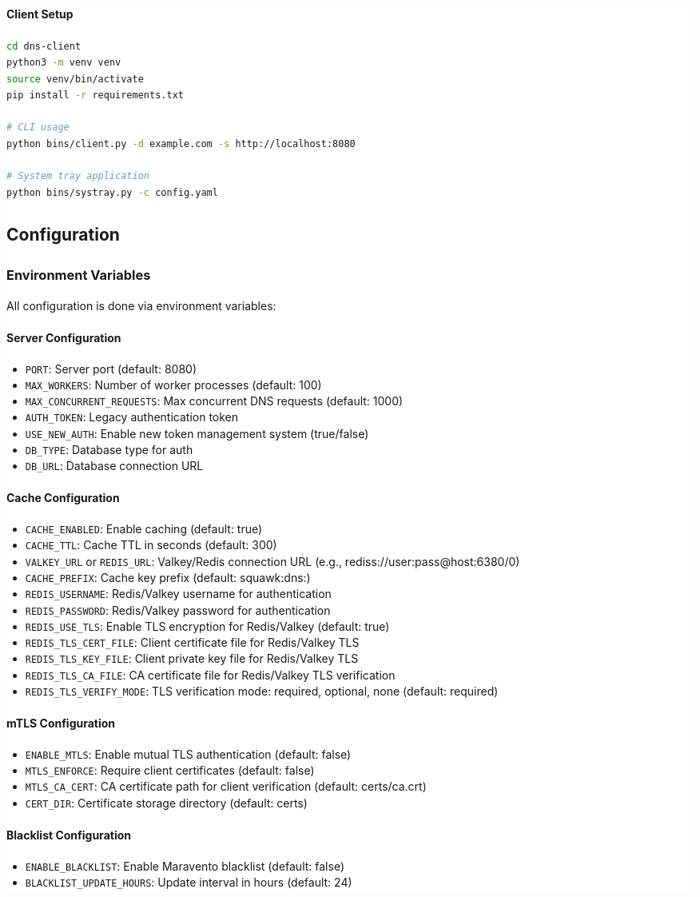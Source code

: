 #### Client Setup

```bash
cd dns-client
python3 -m venv venv
source venv/bin/activate
pip install -r requirements.txt

# CLI usage
python bins/client.py -d example.com -s http://localhost:8080

# System tray application
python bins/systray.py -c config.yaml
```

## Configuration

### Environment Variables

All configuration is done via environment variables:

#### Server Configuration
- `PORT`: Server port (default: 8080)
- `MAX_WORKERS`: Number of worker processes (default: 100)
- `MAX_CONCURRENT_REQUESTS`: Max concurrent DNS requests (default: 1000)
- `AUTH_TOKEN`: Legacy authentication token
- `USE_NEW_AUTH`: Enable new token management system (true/false)
- `DB_TYPE`: Database type for auth
- `DB_URL`: Database connection URL

#### Cache Configuration
- `CACHE_ENABLED`: Enable caching (default: true)
- `CACHE_TTL`: Cache TTL in seconds (default: 300)
- `VALKEY_URL` or `REDIS_URL`: Valkey/Redis connection URL (e.g., rediss://user:pass@host:6380/0)
- `CACHE_PREFIX`: Cache key prefix (default: squawk:dns:)
- `REDIS_USERNAME`: Redis/Valkey username for authentication
- `REDIS_PASSWORD`: Redis/Valkey password for authentication
- `REDIS_USE_TLS`: Enable TLS encryption for Redis/Valkey (default: true)
- `REDIS_TLS_CERT_FILE`: Client certificate file for Redis/Valkey TLS
- `REDIS_TLS_KEY_FILE`: Client private key file for Redis/Valkey TLS
- `REDIS_TLS_CA_FILE`: CA certificate file for Redis/Valkey TLS verification
- `REDIS_TLS_VERIFY_MODE`: TLS verification mode: required, optional, none (default: required)

#### mTLS Configuration
- `ENABLE_MTLS`: Enable mutual TLS authentication (default: false)
- `MTLS_ENFORCE`: Require client certificates (default: false)
- `MTLS_CA_CERT`: CA certificate path for client verification (default: certs/ca.crt)
- `CERT_DIR`: Certificate storage directory (default: certs)

#### Blacklist Configuration
- `ENABLE_BLACKLIST`: Enable Maravento blacklist (default: false)
- `BLACKLIST_UPDATE_HOURS`: Update interval in hours (default: 24)

